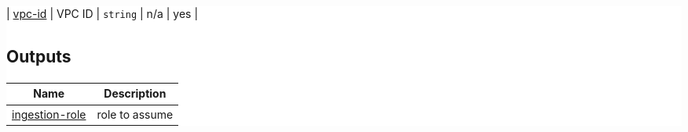 | <a name="input_vpc-id"></a> [vpc-id](#input\_vpc-id) | VPC ID | `string` | n/a | yes |

## Outputs

| Name | Description |
|------|-------------|
| <a name="output_ingestion-role"></a> [ingestion-role](#output\_ingestion-role) | role to assume |
